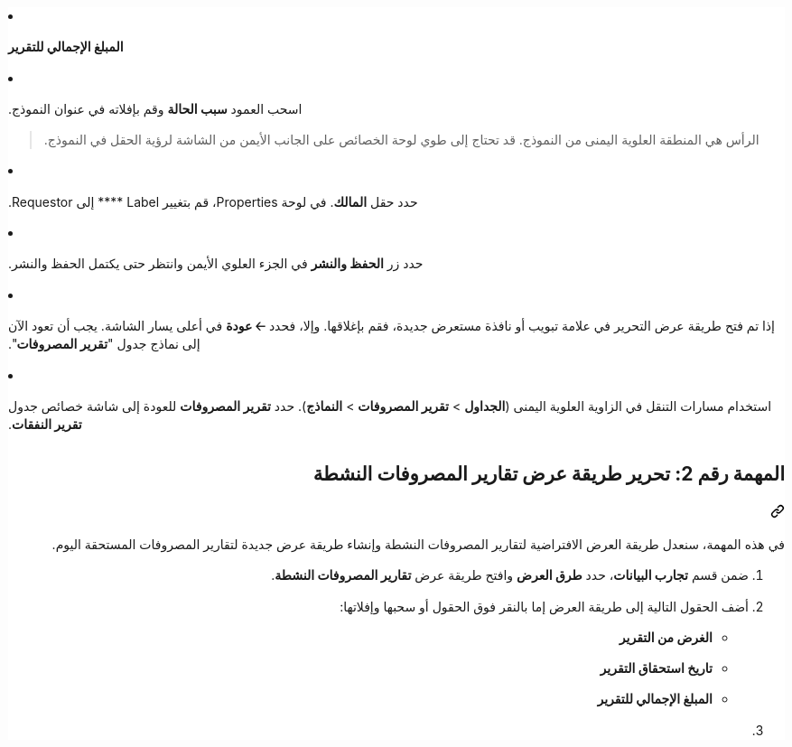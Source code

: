 <li>
<p dir="rtl"><strong>المبلغ الإجمالي للتقرير</strong></p>
</li>
</ul>
</li>
<li>
<p dir="rtl">اسحب العمود <strong>سبب الحالة</strong> وقم بإفلاته في عنوان النموذج.</p>
<blockquote>
<p dir="rtl">الرأس هي المنطقة العلوية اليمنى من النموذج. قد تحتاج إلى طوي لوحة الخصائص على الجانب الأيمن من الشاشة لرؤية الحقل في النموذج.</p>
</blockquote>
</li>
<li>
<p dir="rtl">حدد حقل <strong>المالك</strong>. في لوحة Properties، قم بتغيير Label **** إلى Requestor.</p>
</li>
<li>
<p dir="rtl">حدد زر <strong>الحفظ والنشر</strong> في الجزء العلوي الأيمن وانتظر حتى يكتمل الحفظ والنشر.</p>
</li>
<li>
<p dir="rtl">إذا تم فتح طريقة عرض التحرير في علامة تبويب أو نافذة مستعرض جديدة، فقم بإغلاقها. وإلا، فحدد <strong>🡠 عودة</strong> في أعلى يسار الشاشة. يجب أن تعود الآن إلى نماذج جدول "<strong>تقرير المصروفات</strong>".</p>
</li>
<li>
<p dir="rtl">استخدام مسارات التنقل في الزاوية العلوية اليمنى (<strong>الجداول</strong> &gt; <strong>تقرير المصروفات</strong> &gt; <strong>النماذج</strong>). حدد <strong>تقرير المصروفات</strong> للعودة إلى شاشة خصائص جدول <strong>تقرير النفقات</strong>.</p>
</li>
</ol>
<div class="markdown-heading" dir="rtl"><h2 tabindex="-1" class="heading-element" dir="rtl">المهمة رقم 2: تحرير طريقة عرض تقارير المصروفات النشطة</h2><a id="user-content-المهمة-رقم-2-تحرير-طريقة-عرض-تقارير-المصروفات-النشطة" class="anchor" aria-label="Permalink: المهمة رقم 2: تحرير طريقة عرض تقارير المصروفات النشطة" href="#المهمة-رقم-2-تحرير-طريقة-عرض-تقارير-المصروفات-النشطة"><svg class="octicon octicon-link" viewBox="0 0 16 16" version="1.1" width="16" height="16" aria-hidden="true"><path d="m7.775 3.275 1.25-1.25a3.5 3.5 0 1 1 4.95 4.95l-2.5 2.5a3.5 3.5 0 0 1-4.95 0 .751.751 0 0 1 .018-1.042.751.751 0 0 1 1.042-.018 1.998 1.998 0 0 0 2.83 0l2.5-2.5a2.002 2.002 0 0 0-2.83-2.83l-1.25 1.25a.751.751 0 0 1-1.042-.018.751.751 0 0 1-.018-1.042Zm-4.69 9.64a1.998 1.998 0 0 0 2.83 0l1.25-1.25a.751.751 0 0 1 1.042.018.751.751 0 0 1 .018 1.042l-1.25 1.25a3.5 3.5 0 1 1-4.95-4.95l2.5-2.5a3.5 3.5 0 0 1 4.95 0 .751.751 0 0 1-.018 1.042.751.751 0 0 1-1.042.018 1.998 1.998 0 0 0-2.83 0l-2.5 2.5a1.998 1.998 0 0 0 0 2.83Z"></path></svg></a></div>
<p dir="rtl">في هذه المهمة، سنعدل طريقة العرض الافتراضية لتقارير المصروفات النشطة وإنشاء طريقة عرض جديدة لتقارير المصروفات المستحقة اليوم.</p>
<ol dir="rtl">
<li>
<p dir="rtl">ضمن قسم <strong>تجارب البيانات</strong>، حدد <strong>طرق العرض</strong> وافتح طريقة عرض <strong>تقارير المصروفات النشطة</strong>.</p>
</li>
<li>
<p dir="rtl">أضف الحقول التالية إلى طريقة العرض إما بالنقر فوق الحقول أو سحبها وإفلاتها:</p>
<ul dir="rtl">
<li>
<p dir="rtl"><strong>الغرض من التقرير</strong></p>
</li>
<li>
<p dir="rtl"><strong>تاريخ استحقاق التقرير</strong></p>
</li>
<li>
<p dir="rtl"><strong>المبلغ الإجمالي للتقرير</strong></p>
</li>
</ul>
</li>
<li>